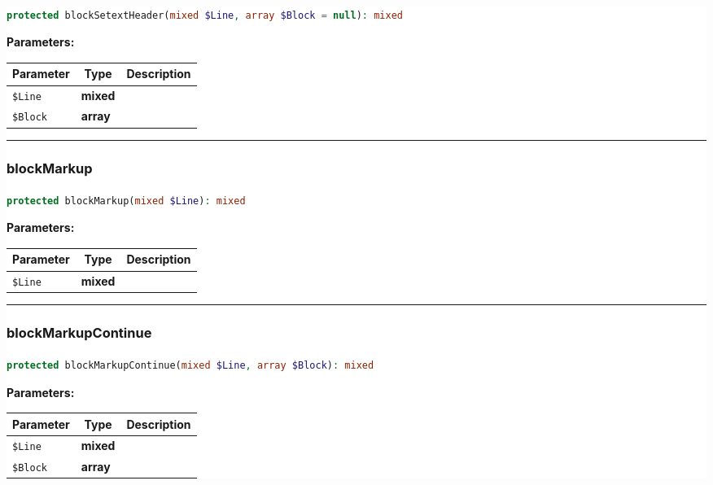 

```php
protected blockSetextHeader(mixed $Line, array $Block = null): mixed
```








**Parameters:**

| Parameter | Type | Description |
|-----------|------|-------------|
| `$Line` | **mixed** |  |
| `$Block` | **array** |  |




***

### blockMarkup



```php
protected blockMarkup(mixed $Line): mixed
```








**Parameters:**

| Parameter | Type | Description |
|-----------|------|-------------|
| `$Line` | **mixed** |  |




***

### blockMarkupContinue



```php
protected blockMarkupContinue(mixed $Line, array $Block): mixed
```








**Parameters:**

| Parameter | Type | Description |
|-----------|------|-------------|
| `$Line` | **mixed** |  |
| `$Block` | **array** |  |
